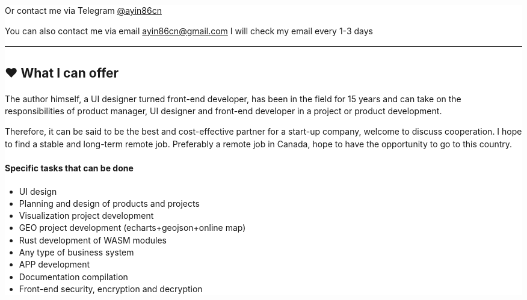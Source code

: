 Or contact me via Telegram [@ayin86cn](https://t.me/ayin86cn)

You can also contact me via email ayin86cn@gmail.com I will check my email every 1-3 days


-----

## ❤️ What I can offer

The author himself, a UI designer turned front-end developer, has been in the field for 15 years and can take on the responsibilities of product manager, UI designer and front-end developer in a project or product development.

Therefore, it can be said to be the best and cost-effective partner for a start-up company, welcome to discuss cooperation. I hope to find a stable and long-term remote job. Preferably a remote job in Canada, hope to have the opportunity to go to this country.

#### Specific tasks that can be done

- UI design
- Planning and design of products and projects
- Visualization project development
- GEO project development (echarts+geojson+online map)
- Rust development of WASM modules
- Any type of business system
- APP development
- Documentation compilation
- Front-end security, encryption and decryption
